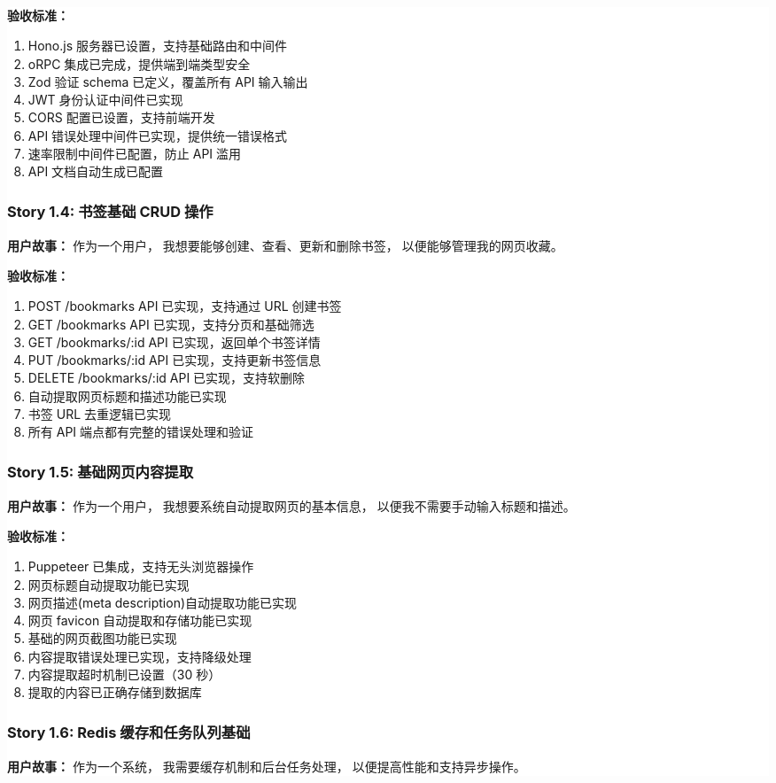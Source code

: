 **验收标准：**

1. Hono.js 服务器已设置，支持基础路由和中间件
2. oRPC 集成已完成，提供端到端类型安全
3. Zod 验证 schema 已定义，覆盖所有 API 输入输出
4. JWT 身份认证中间件已实现
5. CORS 配置已设置，支持前端开发
6. API 错误处理中间件已实现，提供统一错误格式
7. 速率限制中间件已配置，防止 API 滥用
8. API 文档自动生成已配置

### Story 1.4: 书签基础 CRUD 操作

**用户故事：**
作为一个用户，
我想要能够创建、查看、更新和删除书签，
以便能够管理我的网页收藏。

**验收标准：**

1. POST /bookmarks API 已实现，支持通过 URL 创建书签
2. GET /bookmarks API 已实现，支持分页和基础筛选
3. GET /bookmarks/:id API 已实现，返回单个书签详情
4. PUT /bookmarks/:id API 已实现，支持更新书签信息
5. DELETE /bookmarks/:id API 已实现，支持软删除
6. 自动提取网页标题和描述功能已实现
7. 书签 URL 去重逻辑已实现
8. 所有 API 端点都有完整的错误处理和验证

### Story 1.5: 基础网页内容提取

**用户故事：**
作为一个用户，
我想要系统自动提取网页的基本信息，
以便我不需要手动输入标题和描述。

**验收标准：**

1. Puppeteer 已集成，支持无头浏览器操作
2. 网页标题自动提取功能已实现
3. 网页描述(meta description)自动提取功能已实现
4. 网页 favicon 自动提取和存储功能已实现
5. 基础的网页截图功能已实现
6. 内容提取错误处理已实现，支持降级处理
7. 内容提取超时机制已设置（30 秒）
8. 提取的内容已正确存储到数据库

### Story 1.6: Redis 缓存和任务队列基础

**用户故事：**
作为一个系统，
我需要缓存机制和后台任务处理，
以便提高性能和支持异步操作。
